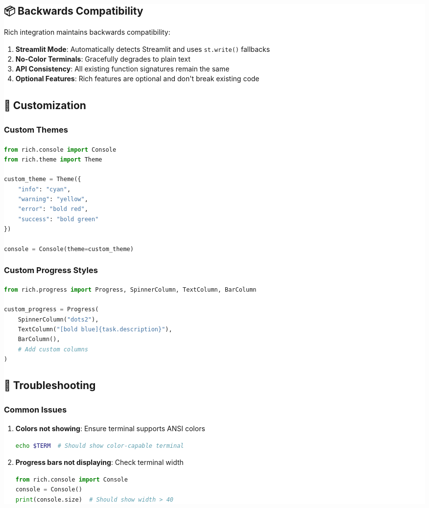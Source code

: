 ## 📦 Backwards Compatibility

Rich integration maintains backwards compatibility:

1. **Streamlit Mode**: Automatically detects Streamlit and uses `st.write()` fallbacks
2. **No-Color Terminals**: Gracefully degrades to plain text
3. **API Consistency**: All existing function signatures remain the same
4. **Optional Features**: Rich features are optional and don't break existing code

## 🎨 Customization

### Custom Themes
```python
from rich.console import Console
from rich.theme import Theme

custom_theme = Theme({
    "info": "cyan",
    "warning": "yellow", 
    "error": "bold red",
    "success": "bold green"
})

console = Console(theme=custom_theme)
```

### Custom Progress Styles
```python
from rich.progress import Progress, SpinnerColumn, TextColumn, BarColumn

custom_progress = Progress(
    SpinnerColumn("dots2"),
    TextColumn("[bold blue]{task.description}"),
    BarColumn(),
    # Add custom columns
)
```

## 🐛 Troubleshooting

### Common Issues

1. **Colors not showing**: Ensure terminal supports ANSI colors
   ```bash
   echo $TERM  # Should show color-capable terminal
   ```

2. **Progress bars not displaying**: Check terminal width
   ```python
   from rich.console import Console
   console = Console()
   print(console.size)  # Should show width > 40
   ```
